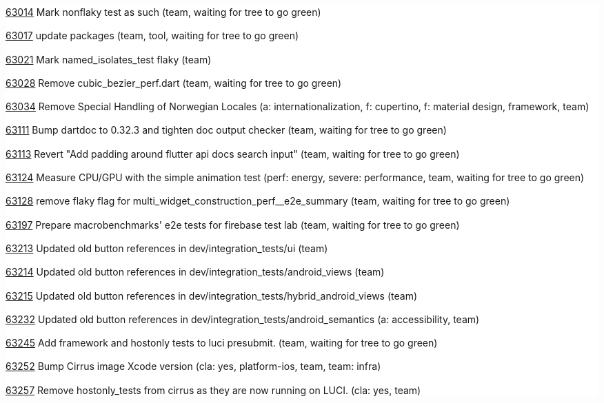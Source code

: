 
[63014](https://github.com/flutter/flutter/pull/63014) Mark nonflaky test as such (team, waiting for tree to go green)


[63017](https://github.com/flutter/flutter/pull/63017) update packages (team, tool, waiting for tree to go green)


[63021](https://github.com/flutter/flutter/pull/63021) Mark named_isolates_test flaky (team)


[63028](https://github.com/flutter/flutter/pull/63028) Remove cubic_bezier_perf.dart (team, waiting for tree to go green)


[63034](https://github.com/flutter/flutter/pull/63034) Remove Special Handling of Norwegian Locales (a: internationalization, f: cupertino, f: material design, framework, team)


[63111](https://github.com/flutter/flutter/pull/63111) Bump dartdoc to 0.32.3 and tighten doc output checker (team, waiting for tree to go green)


[63113](https://github.com/flutter/flutter/pull/63113) Revert "Add padding around flutter api docs search input" (team, waiting for tree to go green)


[63124](https://github.com/flutter/flutter/pull/63124) Measure CPU/GPU with the simple animation test (perf: energy, severe: performance, team, waiting for tree to go green)


[63128](https://github.com/flutter/flutter/pull/63128) remove flaky flag for multi_widget_construction_perf__e2e_summary (team, waiting for tree to go green)


[63197](https://github.com/flutter/flutter/pull/63197) Prepare macrobenchmarks' e2e tests for firebase test lab (team, waiting for tree to go green)


[63213](https://github.com/flutter/flutter/pull/63213) Updated old button references in dev/integration_tests/ui (team)


[63214](https://github.com/flutter/flutter/pull/63214) Updated old button references in dev/integration_tests/android_views (team)


[63215](https://github.com/flutter/flutter/pull/63215) Updated old button references in dev/integration_tests/hybrid_android_views (team)


[63232](https://github.com/flutter/flutter/pull/63232) Updated old button references in dev/integration_tests/android_semantics (a: accessibility, team)


[63245](https://github.com/flutter/flutter/pull/63245) Add framework and hostonly tests to luci presubmit. (team, waiting for tree to go green)


[63252](https://github.com/flutter/flutter/pull/63252) Bump Cirrus image Xcode version (cla: yes, platform-ios, team, team: infra)


[63257](https://github.com/flutter/flutter/pull/63257) Remove hostonly_tests from cirrus as they are now running on LUCI. (cla: yes, team)
